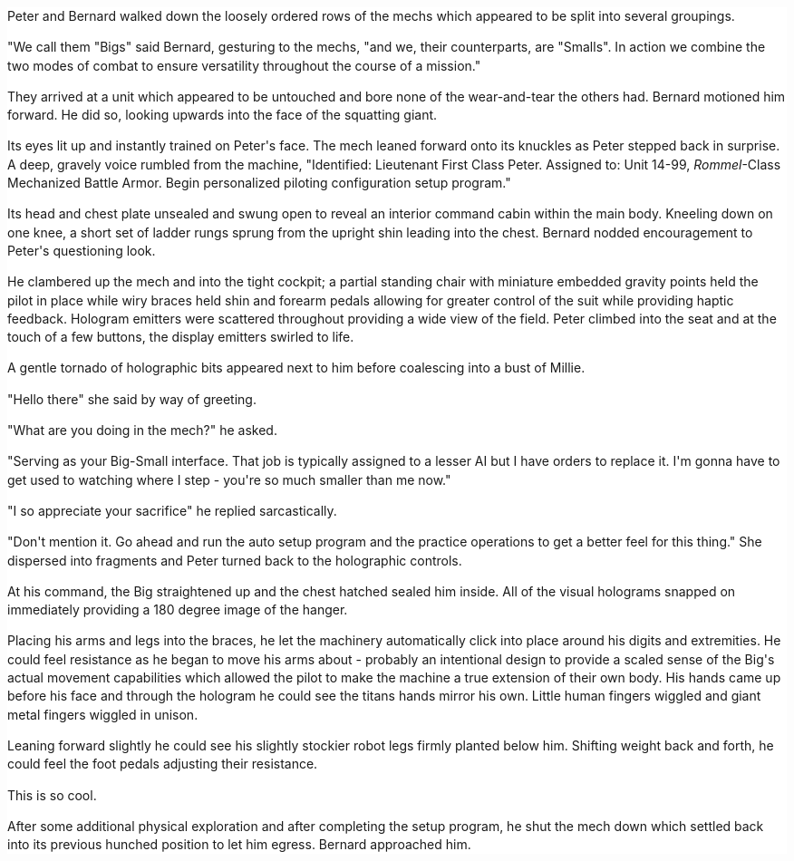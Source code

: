 Peter and Bernard walked down the loosely ordered rows of the mechs which appeared to be split into several groupings.

"We call them "Bigs" said Bernard, gesturing to the mechs, "and we, their counterparts, are "Smalls". In action we combine the two modes of combat to ensure versatility throughout the course of a mission."

They arrived at a unit which appeared to be untouched and bore none of the wear-and-tear the others had. Bernard motioned him forward. He did so, looking upwards into the face of the squatting giant.

Its eyes lit up and instantly trained on Peter's face. The mech leaned forward onto its knuckles as Peter stepped back in surprise. A deep, gravely voice rumbled from the machine, "Identified: Lieutenant First Class Peter. Assigned to: Unit 14-99, _Rommel_-Class Mechanized Battle Armor. Begin personalized piloting configuration setup program."

Its head and chest plate unsealed and swung open to reveal an interior command cabin within the main body. Kneeling down on one knee, a short set of ladder rungs sprung from the upright shin leading into the chest. Bernard nodded encouragement to Peter's questioning look.

He clambered up the mech and into the tight cockpit; a partial standing chair with miniature embedded gravity points held the pilot in place while wiry braces held shin and forearm pedals allowing for greater control of the suit while providing haptic feedback. Hologram emitters were scattered throughout providing a wide view of the field. Peter climbed into the seat and at the touch of a few buttons, the display emitters swirled to life.

A gentle tornado of holographic bits appeared next to him before coalescing into a bust of Millie.

"Hello there" she said by way of greeting.

"What are you doing in the mech?" he asked.

"Serving as your Big-Small interface. That job is typically assigned to a lesser AI but I have orders to replace it. I'm gonna have to get used to watching where I step - you're so much smaller than me now."

"I so appreciate your sacrifice" he replied sarcastically.

"Don't mention it. Go ahead and run the auto setup program and the practice operations to get a better feel for this thing." She dispersed into fragments and Peter turned back to the holographic controls.

At his command, the Big straightened up and the chest hatched sealed him inside. All of the visual holograms snapped on immediately providing a 180 degree image of the hanger.

Placing his arms and legs into the braces, he let the machinery automatically click into place around his digits and extremities. He could feel resistance as he began to move his arms about - probably an intentional design to provide a scaled sense of the Big's actual movement capabilities which allowed the pilot to make the machine a true extension of their own body. His hands came up before his face and through the hologram he could see the titans hands mirror his own. Little human fingers wiggled and giant metal fingers wiggled in unison.

Leaning forward slightly he could see his slightly stockier robot legs firmly planted below him. Shifting weight back and forth, he could feel the foot pedals adjusting their resistance.

This is so cool.

After some additional physical exploration and after completing the setup program, he shut the mech down which settled back into its previous hunched position to let him egress. Bernard approached him.
